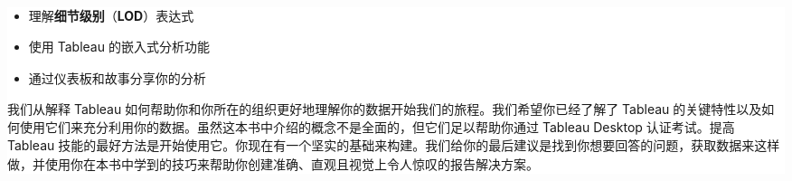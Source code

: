 +   理解**细节级别**（**LOD**）表达式

+   使用 Tableau 的嵌入式分析功能

+   通过仪表板和故事分享你的分析

我们从解释 Tableau 如何帮助你和你所在的组织更好地理解你的数据开始我们的旅程。我们希望你已经了解了 Tableau 的关键特性以及如何使用它们来充分利用你的数据。虽然这本书中介绍的概念不是全面的，但它们足以帮助你通过 Tableau Desktop 认证考试。提高 Tableau 技能的最好方法是开始使用它。你现在有一个坚实的基础来构建。我们给你的最后建议是找到你想要回答的问题，获取数据来这样做，并使用你在本书中学到的技巧来帮助你创建准确、直观且视觉上令人惊叹的报告解决方案。
